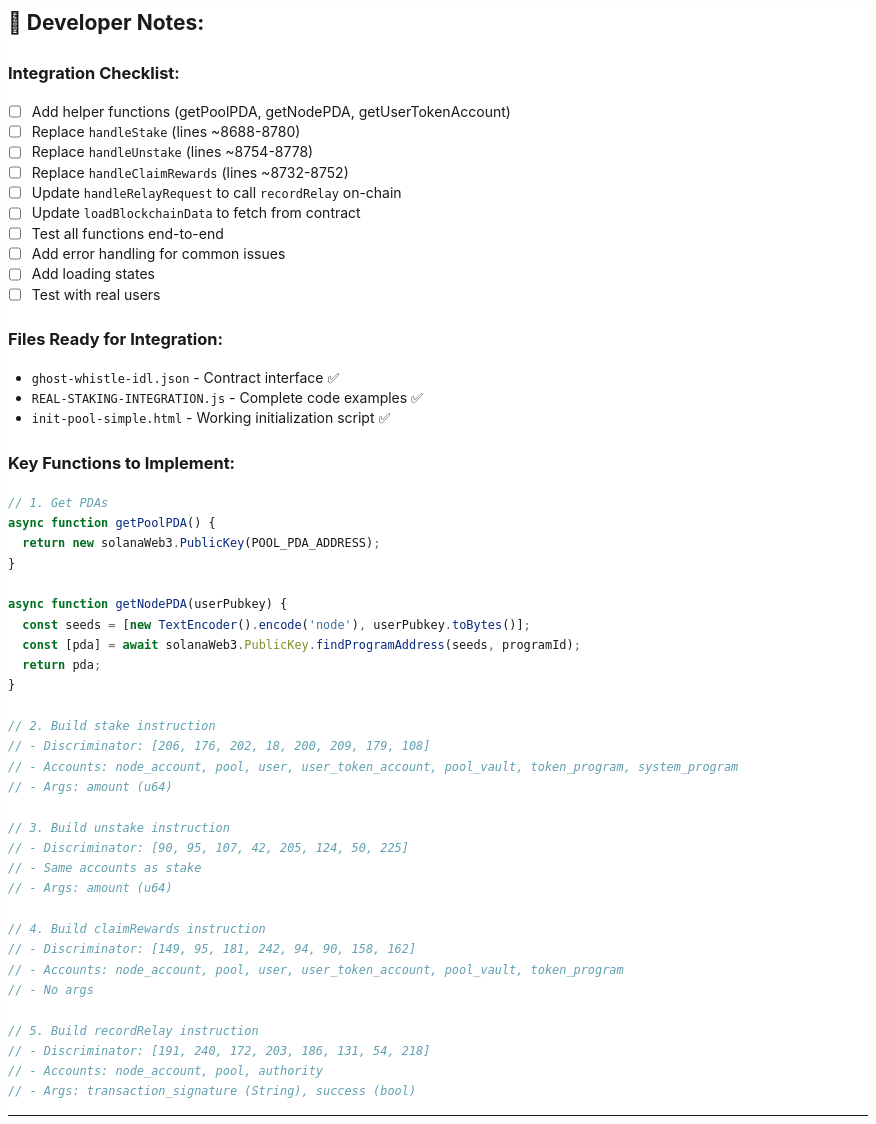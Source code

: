 
## 📝 **Developer Notes:**

### **Integration Checklist:**

- [ ] Add helper functions (getPoolPDA, getNodePDA, getUserTokenAccount)
- [ ] Replace `handleStake` (lines ~8688-8780)
- [ ] Replace `handleUnstake` (lines ~8754-8778)
- [ ] Replace `handleClaimRewards` (lines ~8732-8752)
- [ ] Update `handleRelayRequest` to call `recordRelay` on-chain
- [ ] Update `loadBlockchainData` to fetch from contract
- [ ] Test all functions end-to-end
- [ ] Add error handling for common issues
- [ ] Add loading states
- [ ] Test with real users

### **Files Ready for Integration:**
- `ghost-whistle-idl.json` - Contract interface ✅
- `REAL-STAKING-INTEGRATION.js` - Complete code examples ✅
- `init-pool-simple.html` - Working initialization script ✅

### **Key Functions to Implement:**

```javascript
// 1. Get PDAs
async function getPoolPDA() {
  return new solanaWeb3.PublicKey(POOL_PDA_ADDRESS);
}

async function getNodePDA(userPubkey) {
  const seeds = [new TextEncoder().encode('node'), userPubkey.toBytes()];
  const [pda] = await solanaWeb3.PublicKey.findProgramAddress(seeds, programId);
  return pda;
}

// 2. Build stake instruction
// - Discriminator: [206, 176, 202, 18, 200, 209, 179, 108]
// - Accounts: node_account, pool, user, user_token_account, pool_vault, token_program, system_program
// - Args: amount (u64)

// 3. Build unstake instruction  
// - Discriminator: [90, 95, 107, 42, 205, 124, 50, 225]
// - Same accounts as stake
// - Args: amount (u64)

// 4. Build claimRewards instruction
// - Discriminator: [149, 95, 181, 242, 94, 90, 158, 162]
// - Accounts: node_account, pool, user, user_token_account, pool_vault, token_program
// - No args

// 5. Build recordRelay instruction
// - Discriminator: [191, 240, 172, 203, 186, 131, 54, 218]
// - Accounts: node_account, pool, authority
// - Args: transaction_signature (String), success (bool)
```

---